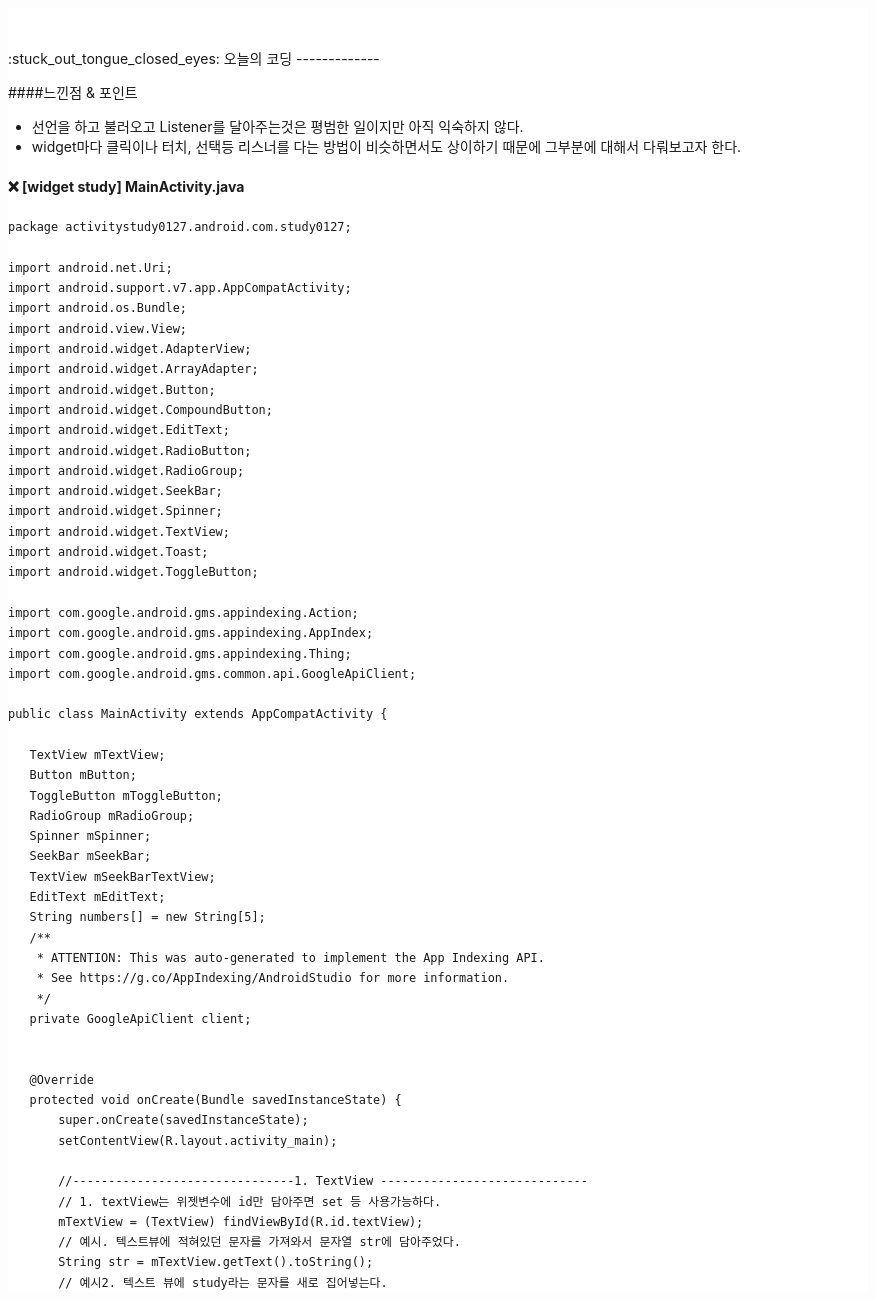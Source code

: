 <br/>
<br/>
:stuck_out_tongue_closed_eyes: 오늘의 코딩
-------------

####느낀점 & 포인트<br/> 
 - 선언을 하고 불러오고 Listener를 달아주는것은 평범한 일이지만 아직 익숙하지 않다.<br/>
 - widget마다 클릭이나 터치, 선택등 리스너를 다는 방법이 비슷하면서도 상이하기 때문에 그부분에 대해서 다뤄보고자 한다.<br/>

 #### :x: [widget study] MainActivity.java
 ```
package activitystudy0127.android.com.study0127;

import android.net.Uri;
import android.support.v7.app.AppCompatActivity;
import android.os.Bundle;
import android.view.View;
import android.widget.AdapterView;
import android.widget.ArrayAdapter;
import android.widget.Button;
import android.widget.CompoundButton;
import android.widget.EditText;
import android.widget.RadioButton;
import android.widget.RadioGroup;
import android.widget.SeekBar;
import android.widget.Spinner;
import android.widget.TextView;
import android.widget.Toast;
import android.widget.ToggleButton;

import com.google.android.gms.appindexing.Action;
import com.google.android.gms.appindexing.AppIndex;
import com.google.android.gms.appindexing.Thing;
import com.google.android.gms.common.api.GoogleApiClient;

public class MainActivity extends AppCompatActivity {

    TextView mTextView;
    Button mButton;
    ToggleButton mToggleButton;
    RadioGroup mRadioGroup;
    Spinner mSpinner;
    SeekBar mSeekBar;
    TextView mSeekBarTextView;
    EditText mEditText;
    String numbers[] = new String[5];
    /**
     * ATTENTION: This was auto-generated to implement the App Indexing API.
     * See https://g.co/AppIndexing/AndroidStudio for more information.
     */
    private GoogleApiClient client;


    @Override
    protected void onCreate(Bundle savedInstanceState) {
        super.onCreate(savedInstanceState);
        setContentView(R.layout.activity_main);

        //-------------------------------1. TextView -----------------------------
        // 1. textView는 위젯변수에 id만 담아주면 set 등 사용가능하다.
        mTextView = (TextView) findViewById(R.id.textView);
        // 예시. 텍스트뷰에 적혀있던 문자를 가져와서 문자열 str에 담아주었다.
        String str = mTextView.getText().toString();
        // 예시2. 텍스트 뷰에 study라는 문자를 새로 집어넣는다.
 ```